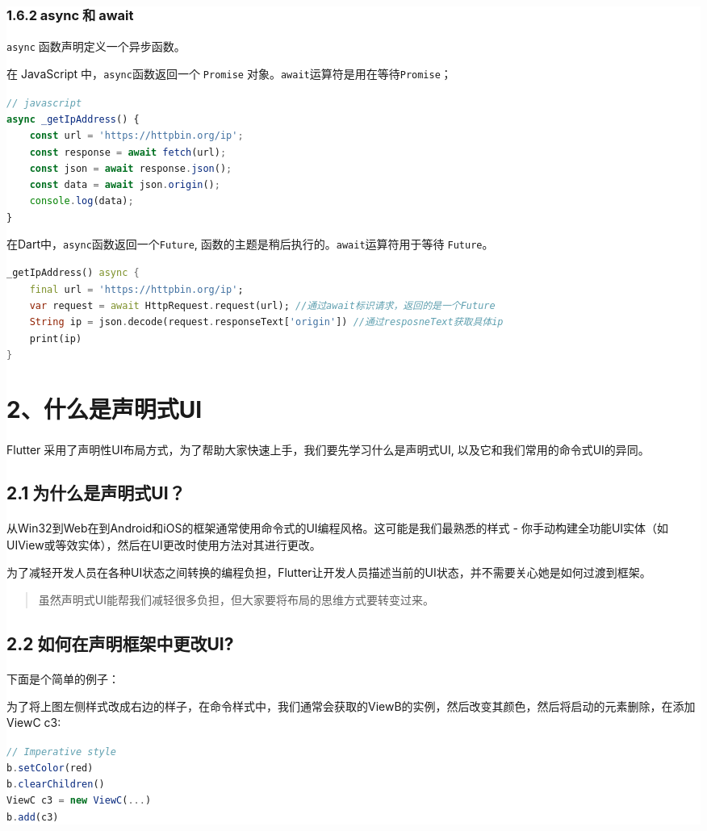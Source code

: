 ### 1.6.2 async 和 await

`async` 函数声明定义一个异步函数。

在 JavaScript 中，`async`函数返回一个 `Promise` 对象。`await`运算符是用在等待`Promise`；
```js
// javascript
async _getIpAddress() {
    const url = 'https://httpbin.org/ip';
    const response = await fetch(url);
    const json = await response.json();
    const data = await json.origin();
    console.log(data);
}
```

在Dart中，`async`函数返回一个`Future`, 函数的主题是稍后执行的。`await`运算符用于等待 `Future`。
```dart 
_getIpAddress() async {
    final url = 'https://httpbin.org/ip';
    var request = await HttpRequest.request(url); //通过await标识请求，返回的是一个Future
    String ip = json.decode(request.responseText['origin']) //通过resposneText获取具体ip
    print(ip)
}
```



# 2、什么是声明式UI

Flutter 采用了声明性UI布局方式，为了帮助大家快速上手，我们要先学习什么是声明式UI, 以及它和我们常用的命令式UI的异同。

## 2.1 为什么是声明式UI？

从Win32到Web在到Android和iOS的框架通常使用命令式的UI编程风格。这可能是我们最熟悉的样式 - 你手动构建全功能UI实体（如UIView或等效实体），然后在UI更改时使用方法对其进行更改。

为了减轻开发人员在各种UI状态之间转换的编程负担，Flutter让开发人员描述当前的UI状态，并不需要关心她是如何过渡到框架。

> 虽然声明式UI能帮我们减轻很多负担，但大家要将布局的思维方式要转变过来。

## 2.2 如何在声明框架中更改UI?

下面是个简单的例子：


为了将上图左侧样式改成右边的样子，在命令样式中，我们通常会获取的ViewB的实例，然后改变其颜色，然后将启动的元素删除，在添加ViewC c3:
```js
// Imperative style
b.setColor(red)
b.clearChildren()
ViewC c3 = new ViewC(...)
b.add(c3)
```
